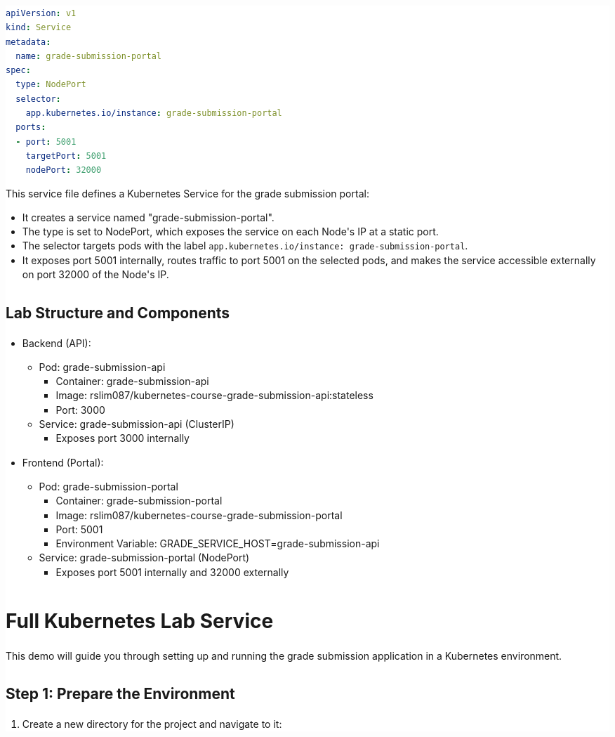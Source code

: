 ```yaml
apiVersion: v1
kind: Service
metadata:
  name: grade-submission-portal
spec:
  type: NodePort
  selector:
    app.kubernetes.io/instance: grade-submission-portal
  ports:
  - port: 5001
    targetPort: 5001
    nodePort: 32000
```

This service file defines a Kubernetes Service for the grade submission portal:
- It creates a service named "grade-submission-portal".
- The type is set to NodePort, which exposes the service on each Node's IP at a static port.
- The selector targets pods with the label `app.kubernetes.io/instance: grade-submission-portal`.
- It exposes port 5001 internally, routes traffic to port 5001 on the selected pods, and makes the service accessible externally on port 32000 of the Node's IP.

## Lab Structure and Components

- Backend (API):
   - Pod: grade-submission-api
     - Container: grade-submission-api
     - Image: rslim087/kubernetes-course-grade-submission-api:stateless
     - Port: 3000
   - Service: grade-submission-api (ClusterIP)
     - Exposes port 3000 internally

- Frontend (Portal):
   - Pod: grade-submission-portal
     - Container: grade-submission-portal
     - Image: rslim087/kubernetes-course-grade-submission-portal
     - Port: 5001
     - Environment Variable: GRADE_SERVICE_HOST=grade-submission-api
   - Service: grade-submission-portal (NodePort)
     - Exposes port 5001 internally and 32000 externally


# Full Kubernetes Lab Service 

This demo will guide you through setting up and running the grade submission application in a Kubernetes environment.


## Step 1: Prepare the Environment



1. Create a new directory for the project and navigate to it:
    